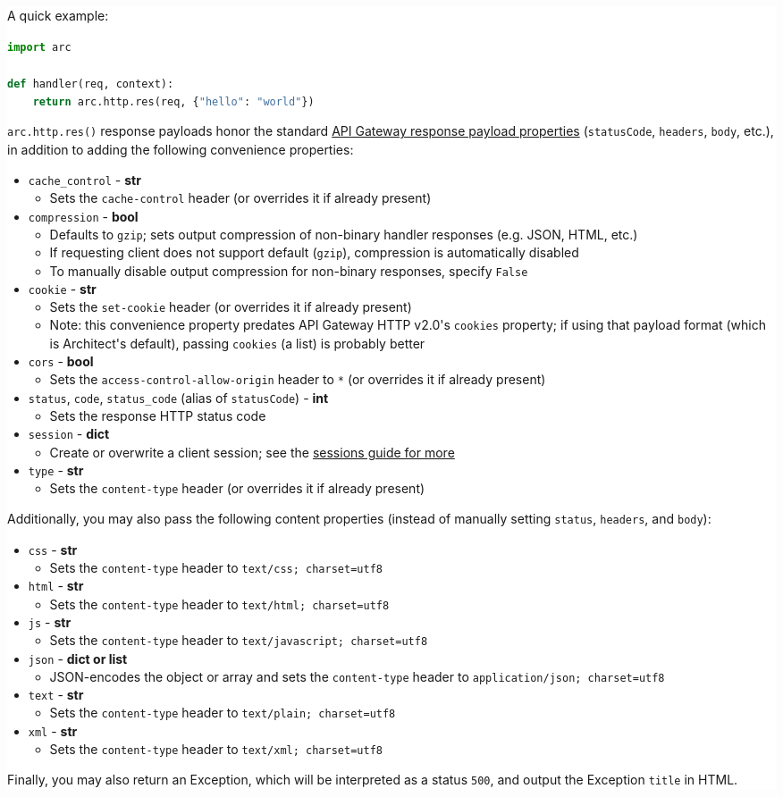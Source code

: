 A quick example:

```python
import arc

def handler(req, context):
    return arc.http.res(req, {"hello": "world"})
```

`arc.http.res()` response payloads honor the standard [API Gateway response payload properties](https://docs.aws.amazon.com/apigateway/latest/developerguide/http-api-develop-integrations-lambda.html) (`statusCode`, `headers`, `body`, etc.), in addition to adding the following convenience properties:

- `cache_control` - **str**
  - Sets the `cache-control` header (or overrides it if already present)
- `compression` - **bool**
  - Defaults to `gzip`; sets output compression of non-binary handler responses (e.g. JSON, HTML, etc.)
  - If requesting client does not support default (`gzip`), compression is automatically disabled
  - To manually disable output compression for non-binary responses, specify `False`
- `cookie` - **str**
  - Sets the `set-cookie` header (or overrides it if already present)
  - Note: this convenience property predates API Gateway HTTP v2.0's `cookies` property; if using that payload format (which is Architect's default), passing `cookies` (a list) is probably better
- `cors` - **bool**
  - Sets the `access-control-allow-origin` header to `*` (or overrides it if already present)
- `status`, `code`, `status_code` (alias of `statusCode`) - **int**
  - Sets the response HTTP status code
- `session` - **dict**
  - Create or overwrite a client session; see the [sessions guide for more](/docs/en/guides/frontend/sessions)
- `type` - **str**
  - Sets the `content-type` header (or overrides it if already present)

Additionally, you may also pass the following content properties (instead of manually setting `status`, `headers`, and `body`):

- `css` - **str**
  - Sets the `content-type` header to `text/css; charset=utf8`
- `html` - **str**
  - Sets the `content-type` header to `text/html; charset=utf8`
- `js` - **str**
  - Sets the `content-type` header to `text/javascript; charset=utf8`
- `json` - **dict or list**
  - JSON-encodes the object or array and sets the `content-type` header to `application/json; charset=utf8`
- `text` - **str**
  - Sets the `content-type` header to `text/plain; charset=utf8`
- `xml` - **str**
  - Sets the `content-type` header to `text/xml; charset=utf8`

Finally, you may also return an Exception, which will be interpreted as a status `500`, and output the Exception `title` in HTML.
